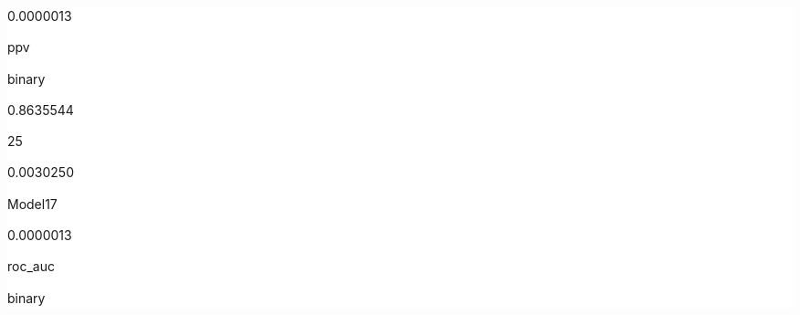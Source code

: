 <tr>

<td style="text-align:right;">

0.0000013

</td>

<td style="text-align:left;">

ppv

</td>

<td style="text-align:left;">

binary

</td>

<td style="text-align:right;">

0.8635544

</td>

<td style="text-align:right;">

25

</td>

<td style="text-align:right;">

0.0030250

</td>

<td style="text-align:left;">

Model17

</td>

</tr>

<tr>

<td style="text-align:right;">

0.0000013

</td>

<td style="text-align:left;">

roc\_auc

</td>

<td style="text-align:left;">

binary

</td>
